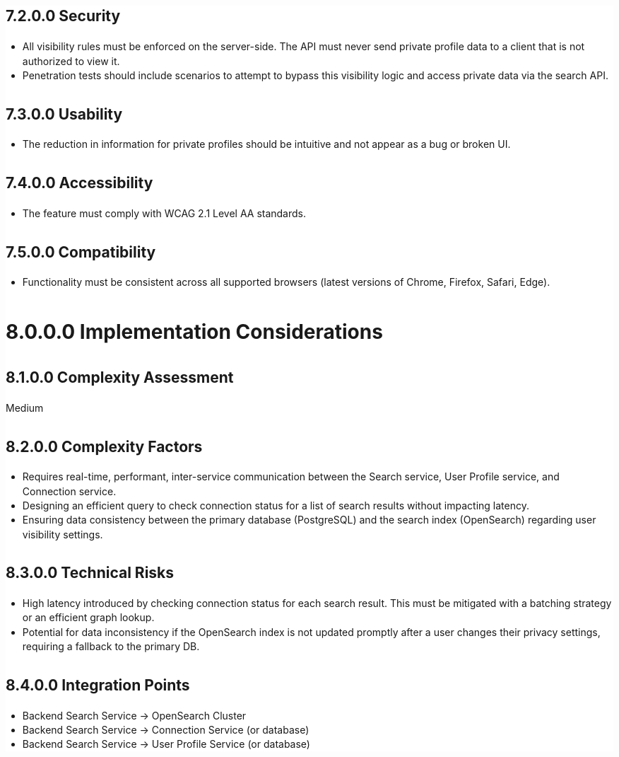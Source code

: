 ## 7.2.0.0 Security

- All visibility rules must be enforced on the server-side. The API must never send private profile data to a client that is not authorized to view it.
- Penetration tests should include scenarios to attempt to bypass this visibility logic and access private data via the search API.

## 7.3.0.0 Usability

- The reduction in information for private profiles should be intuitive and not appear as a bug or broken UI.

## 7.4.0.0 Accessibility

- The feature must comply with WCAG 2.1 Level AA standards.

## 7.5.0.0 Compatibility

- Functionality must be consistent across all supported browsers (latest versions of Chrome, Firefox, Safari, Edge).

# 8.0.0.0 Implementation Considerations

## 8.1.0.0 Complexity Assessment

Medium

## 8.2.0.0 Complexity Factors

- Requires real-time, performant, inter-service communication between the Search service, User Profile service, and Connection service.
- Designing an efficient query to check connection status for a list of search results without impacting latency.
- Ensuring data consistency between the primary database (PostgreSQL) and the search index (OpenSearch) regarding user visibility settings.

## 8.3.0.0 Technical Risks

- High latency introduced by checking connection status for each search result. This must be mitigated with a batching strategy or an efficient graph lookup.
- Potential for data inconsistency if the OpenSearch index is not updated promptly after a user changes their privacy settings, requiring a fallback to the primary DB.

## 8.4.0.0 Integration Points

- Backend Search Service -> OpenSearch Cluster
- Backend Search Service -> Connection Service (or database)
- Backend Search Service -> User Profile Service (or database)
